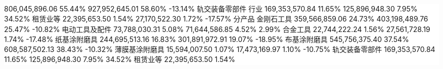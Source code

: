 806,045,896.06
55.44%
927,952,645.01
58.60%
-13.14%
轨交装备零部件
行业
169,353,570.84
11.65%
125,896,948.30
7.95%
34.52%
租赁业等
22,395,653.50
1.54%
27,170,522.30
1.72%
-17.57%
分产品
金刚石工具
359,566,859.06
24.73%
403,198,489.76
25.47%
-10.82%
电动工具及配件
73,788,030.31
5.08%
71,644,586.85
4.52%
2.99%
合金工具
22,744,222.24
1.56%
27,561,728.19
1.74%
-17.48%
纸基涂附磨具
244,695,513.16
16.83%
301,891,972.91
19.07%
-18.95%
布基涂附磨具
545,756,375.40
37.54%
608,587,502.13
38.43%
-10.32%
薄膜基涂附磨具
15,594,007.50
1.07%
17,473,169.97
1.10%
-10.75%
轨交装备零部件
169,353,570.84
11.65%
125,896,948.30
7.95%
34.52%
租赁业等
22,395,653.50
1.54%